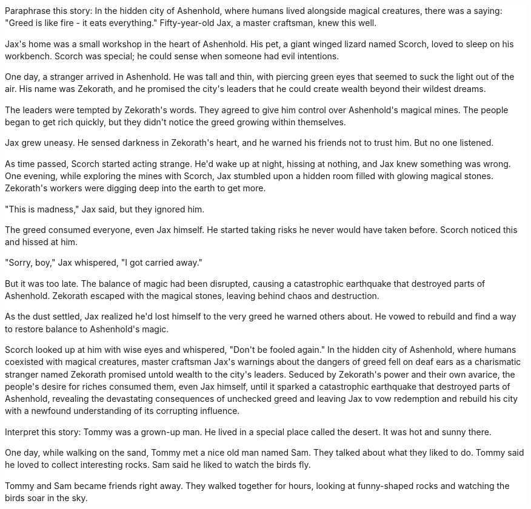 Paraphrase this story:
In the hidden city of Ashenhold, where humans lived alongside magical creatures, there was a saying: "Greed is like fire - it eats everything." Fifty-year-old Jax, a master craftsman, knew this well.

Jax's home was a small workshop in the heart of Ashenhold. His pet, a giant winged lizard named Scorch, loved to sleep on his workbench. Scorch was special; he could sense when someone had evil intentions.

One day, a stranger arrived in Ashenhold. He was tall and thin, with piercing green eyes that seemed to suck the light out of the air. His name was Zekorath, and he promised the city's leaders that he could create wealth beyond their wildest dreams.

The leaders were tempted by Zekorath's words. They agreed to give him control over Ashenhold's magical mines. The people began to get rich quickly, but they didn't notice the greed growing within themselves.

Jax grew uneasy. He sensed darkness in Zekorath's heart, and he warned his friends not to trust him. But no one listened.

As time passed, Scorch started acting strange. He'd wake up at night, hissing at nothing, and Jax knew something was wrong. One evening, while exploring the mines with Scorch, Jax stumbled upon a hidden room filled with glowing magical stones. Zekorath's workers were digging deep into the earth to get more.

"This is madness," Jax said, but they ignored him.

The greed consumed everyone, even Jax himself. He started taking risks he never would have taken before. Scorch noticed this and hissed at him.

"Sorry, boy," Jax whispered, "I got carried away."

But it was too late. The balance of magic had been disrupted, causing a catastrophic earthquake that destroyed parts of Ashenhold. Zekorath escaped with the magical stones, leaving behind chaos and destruction.

As the dust settled, Jax realized he'd lost himself to the very greed he warned others about. He vowed to rebuild and find a way to restore balance to Ashenhold's magic.

Scorch looked up at him with wise eyes and whispered, "Don't be fooled again."
<start>In the hidden city of Ashenhold, where humans coexisted with magical creatures, master craftsman Jax's warnings about the dangers of greed fell on deaf ears as a charismatic stranger named Zekorath promised untold wealth to the city's leaders. Seduced by Zekorath's power and their own avarice, the people's desire for riches consumed them, even Jax himself, until it sparked a catastrophic earthquake that destroyed parts of Ashenhold, revealing the devastating consequences of unchecked greed and leaving Jax to vow redemption and rebuild his city with a newfound understanding of its corrupting influence.
<end>

Interpret this story:
Tommy was a grown-up man. He lived in a special place called the desert. It was hot and sunny there.

One day, while walking on the sand, Tommy met a nice old man named Sam. They talked about what they liked to do. Tommy said he loved to collect interesting rocks. Sam said he liked to watch the birds fly.

Tommy and Sam became friends right away. They walked together for hours, looking at funny-shaped rocks and watching the birds soar in the sky.
